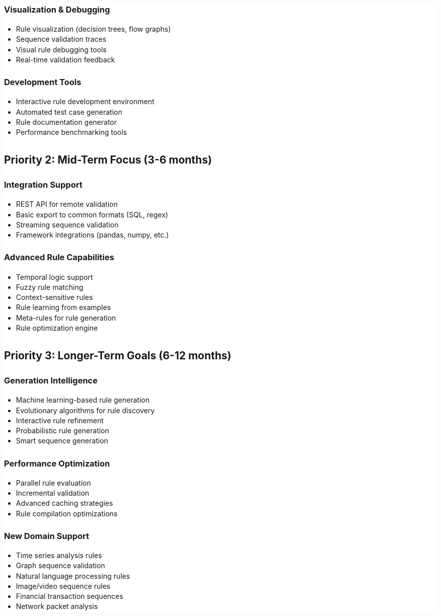 ### Visualization & Debugging
- Rule visualization (decision trees, flow graphs)
- Sequence validation traces
- Visual rule debugging tools
- Real-time validation feedback

### Development Tools
- Interactive rule development environment
- Automated test case generation
- Rule documentation generator
- Performance benchmarking tools

## Priority 2: Mid-Term Focus (3-6 months)

### Integration Support
- REST API for remote validation
- Basic export to common formats (SQL, regex)
- Streaming sequence validation
- Framework integrations (pandas, numpy, etc.)

### Advanced Rule Capabilities
- Temporal logic support
- Fuzzy rule matching
- Context-sensitive rules
- Rule learning from examples
- Meta-rules for rule generation
- Rule optimization engine

## Priority 3: Longer-Term Goals (6-12 months)

### Generation Intelligence
- Machine learning-based rule generation
- Evolutionary algorithms for rule discovery
- Interactive rule refinement
- Probabilistic rule generation
- Smart sequence generation

### Performance Optimization
- Parallel rule evaluation
- Incremental validation
- Advanced caching strategies
- Rule compilation optimizations

### New Domain Support
- Time series analysis rules
- Graph sequence validation
- Natural language processing rules
- Image/video sequence rules
- Financial transaction sequences
- Network packet analysis
